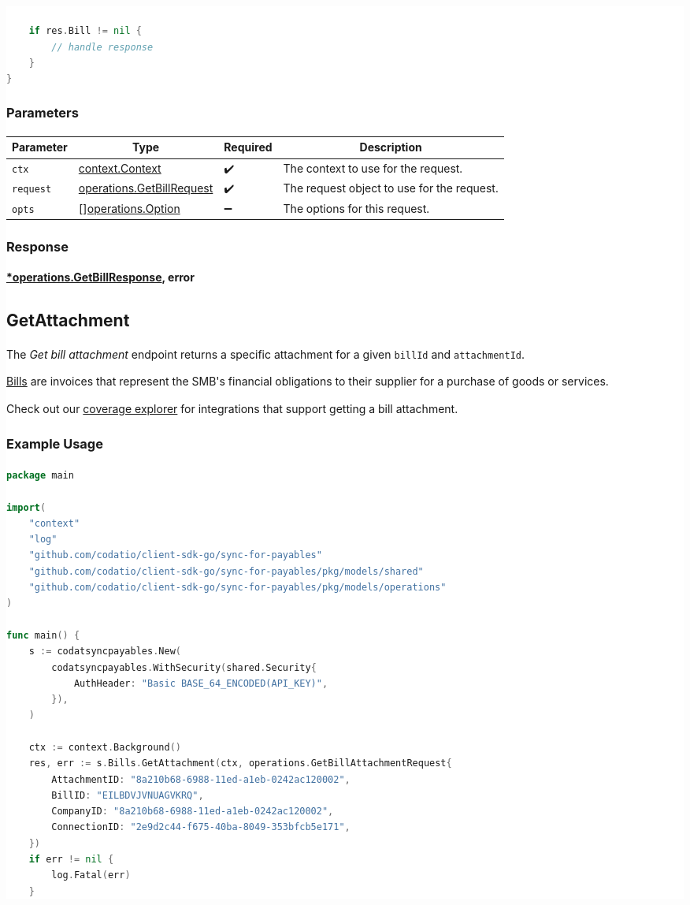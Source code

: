 ```go

    if res.Bill != nil {
        // handle response
    }
}
```

### Parameters

| Parameter                                                              | Type                                                                   | Required                                                               | Description                                                            |
| ---------------------------------------------------------------------- | ---------------------------------------------------------------------- | ---------------------------------------------------------------------- | ---------------------------------------------------------------------- |
| `ctx`                                                                  | [context.Context](https://pkg.go.dev/context#Context)                  | :heavy_check_mark:                                                     | The context to use for the request.                                    |
| `request`                                                              | [operations.GetBillRequest](../../models/operations/getbillrequest.md) | :heavy_check_mark:                                                     | The request object to use for the request.                             |
| `opts`                                                                 | [][operations.Option](../../models/operations/option.md)               | :heavy_minus_sign:                                                     | The options for this request.                                          |


### Response

**[*operations.GetBillResponse](../../models/operations/getbillresponse.md), error**


## GetAttachment

The *Get bill attachment* endpoint returns a specific attachment for a given `billId` and `attachmentId`.

[Bills](https://docs.codat.io/sync-for-payables-api#/schemas/Bill) are invoices that represent the SMB's financial obligations to their supplier for a purchase of goods or services.

Check out our [coverage explorer](https://knowledge.codat.io/supported-features/accounting?view=tab-by-data-type&dataType=bills) for integrations that support getting a bill attachment.


### Example Usage

```go
package main

import(
	"context"
	"log"
	"github.com/codatio/client-sdk-go/sync-for-payables"
	"github.com/codatio/client-sdk-go/sync-for-payables/pkg/models/shared"
	"github.com/codatio/client-sdk-go/sync-for-payables/pkg/models/operations"
)

func main() {
    s := codatsyncpayables.New(
        codatsyncpayables.WithSecurity(shared.Security{
            AuthHeader: "Basic BASE_64_ENCODED(API_KEY)",
        }),
    )

    ctx := context.Background()
    res, err := s.Bills.GetAttachment(ctx, operations.GetBillAttachmentRequest{
        AttachmentID: "8a210b68-6988-11ed-a1eb-0242ac120002",
        BillID: "EILBDVJVNUAGVKRQ",
        CompanyID: "8a210b68-6988-11ed-a1eb-0242ac120002",
        ConnectionID: "2e9d2c44-f675-40ba-8049-353bfcb5e171",
    })
    if err != nil {
        log.Fatal(err)
    }

```